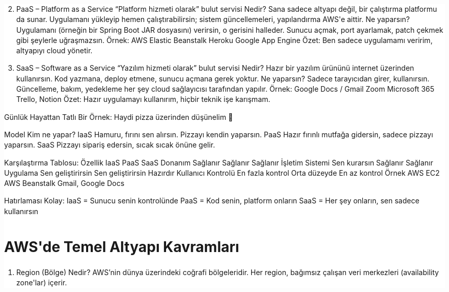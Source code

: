 2. PaaS – Platform as a Service
“Platform hizmeti olarak” bulut servisi
Nedir?
Sana sadece altyapı değil, bir çalıştırma platformu da sunar.
Uygulamanı yükleyip hemen çalıştırabilirsin; sistem güncellemeleri, yapılandırma AWS'e aittir.
Ne yaparsın?
Uygulamanı (örneğin bir Spring Boot JAR dosyasını) verirsin, o gerisini halleder.
Sunucu açmak, port ayarlamak, patch çekmek gibi şeylerle uğraşmazsın.
Örnek:
AWS Elastic Beanstalk
Heroku
Google App Engine
Özet:
Ben sadece uygulamamı veririm, altyapıyı cloud yönetir.

3. SaaS – Software as a Service
“Yazılım hizmeti olarak” bulut servisi
Nedir?
Hazır bir yazılım ürününü internet üzerinden kullanırsın.
Kod yazmana, deploy etmene, sunucu açmana gerek yoktur.
Ne yaparsın?
Sadece tarayıcıdan girer, kullanırsın.
Güncelleme, bakım, yedekleme her şey cloud sağlayıcısı tarafından yapılır.
Örnek:
Google Docs / Gmail
Zoom
Microsoft 365
Trello, Notion
Özet:
Hazır uygulamayı kullanırım, hiçbir teknik işe karışmam.

Günlük Hayattan Tatlı Bir Örnek:
Haydi pizza üzerinden düşünelim 🍕

Model	Kim ne yapar?
IaaS	Hamuru, fırını sen alırsın. Pizzayı kendin yaparsın.
PaaS	Hazır fırınlı mutfağa gidersin, sadece pizzayı yaparsın.
SaaS	Pizzayı sipariş edersin, sıcak sıcak önüne gelir.

Karşılaştırma Tablosu:
Özellik	IaaS	PaaS	SaaS
Donanım	Sağlanır	Sağlanır	Sağlanır
İşletim Sistemi	Sen kurarsın	Sağlanır	Sağlanır
Uygulama	Sen geliştirirsin	Sen geliştirirsin	Hazırdır
Kullanıcı Kontrolü	En fazla kontrol	Orta düzeyde	En az kontrol
Örnek	AWS EC2	AWS Beanstalk	Gmail, Google Docs

Hatırlaması Kolay:
IaaS = Sunucu senin kontrolünde
PaaS = Kod senin, platform onların
SaaS = Her şey onların, sen sadece kullanırsın

# AWS'de Temel Altyapı Kavramları
1. Region (Bölge)
Nedir?
AWS’nin dünya üzerindeki coğrafi bölgeleridir.
Her region, bağımsız çalışan veri merkezleri (availability zone'lar) içerir.
